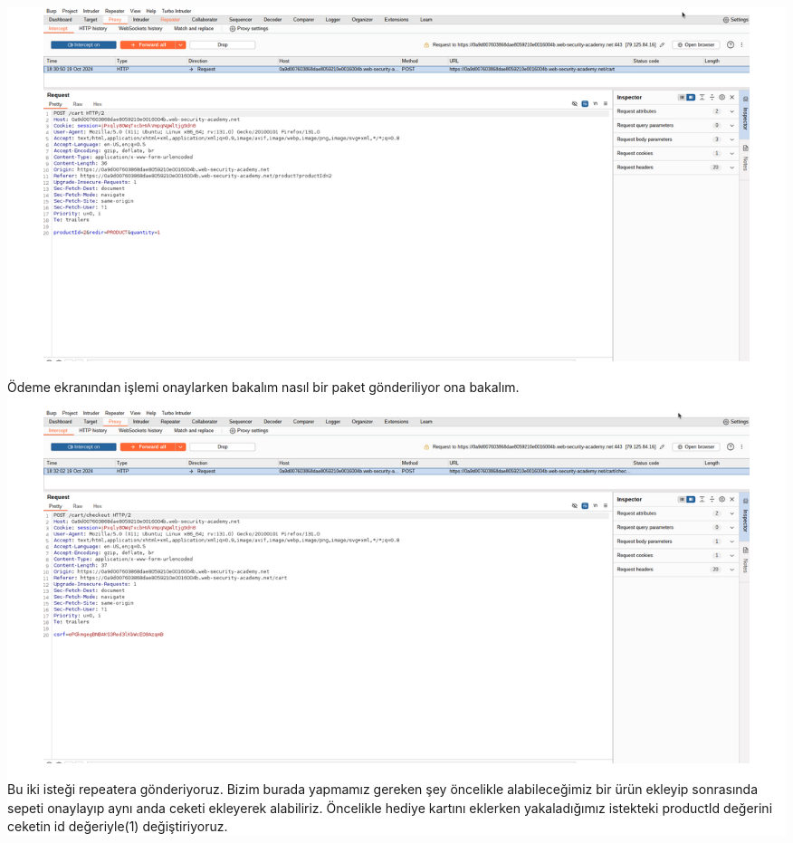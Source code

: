 <figure><img src="../.gitbook/assets/image (15).png" alt=""><figcaption></figcaption></figure>

Ödeme ekranından işlemi onaylarken bakalım nasıl bir paket gönderiliyor ona bakalım.

<figure><img src="../.gitbook/assets/image (16).png" alt=""><figcaption></figcaption></figure>

Bu iki isteği repeatera gönderiyoruz. Bizim burada yapmamız gereken şey öncelikle alabileceğimiz bir ürün ekleyip sonrasında sepeti onaylayıp aynı anda ceketi ekleyerek alabiliriz. Öncelikle hediye kartını eklerken yakaladığımız istekteki productId değerini ceketin id değeriyle(1) değiştiriyoruz.&#x20;
